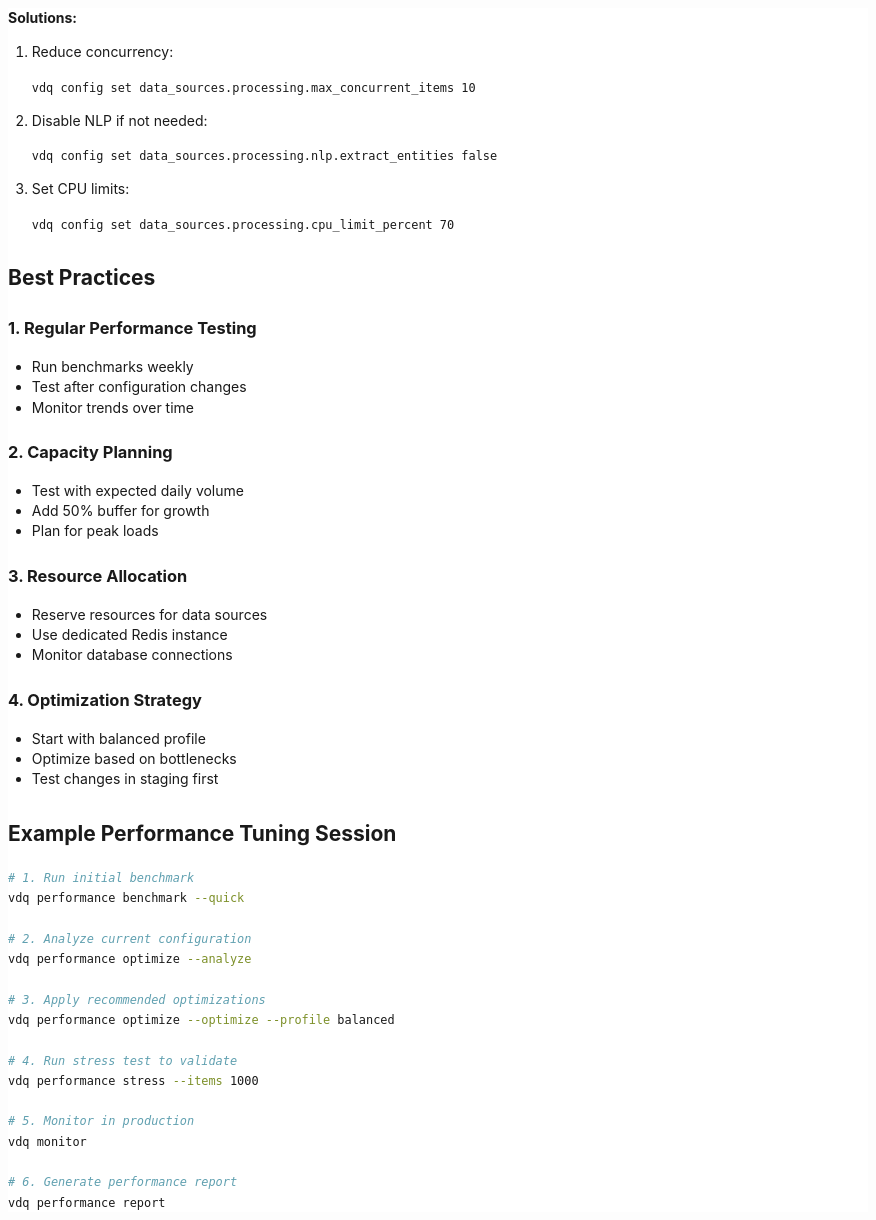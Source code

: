**Solutions:**

1. Reduce concurrency:
   ```bash
   vdq config set data_sources.processing.max_concurrent_items 10
   ```

2. Disable NLP if not needed:
   ```bash
   vdq config set data_sources.processing.nlp.extract_entities false
   ```

3. Set CPU limits:
   ```bash
   vdq config set data_sources.processing.cpu_limit_percent 70
   ```

## Best Practices

### 1. Regular Performance Testing

- Run benchmarks weekly
- Test after configuration changes
- Monitor trends over time

### 2. Capacity Planning

- Test with expected daily volume
- Add 50% buffer for growth
- Plan for peak loads

### 3. Resource Allocation

- Reserve resources for data sources
- Use dedicated Redis instance
- Monitor database connections

### 4. Optimization Strategy

- Start with balanced profile
- Optimize based on bottlenecks
- Test changes in staging first

## Example Performance Tuning Session

```bash
# 1. Run initial benchmark
vdq performance benchmark --quick

# 2. Analyze current configuration
vdq performance optimize --analyze

# 3. Apply recommended optimizations
vdq performance optimize --optimize --profile balanced

# 4. Run stress test to validate
vdq performance stress --items 1000

# 5. Monitor in production
vdq monitor

# 6. Generate performance report
vdq performance report
```
